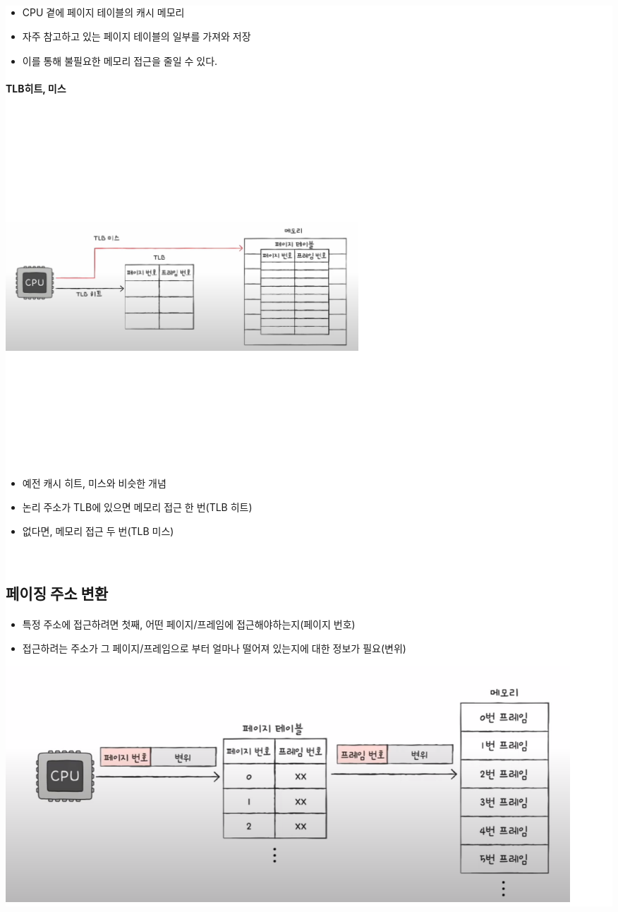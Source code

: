 - CPU 곁에 페이지 테이블의 캐시 메모리

- 자주 참고하고 있는 페이지 테이블의 일부를 가져와 저장

- 이를 통해 불필요한 메모리 접근을 줄일 수 있다.

#### TLB히트, 미스
<img src="./images/TLB히트미스.png" width="500" height="500">

- 예전 캐시 히트, 미스와 비슷한 개념

- 논리 주소가 TLB에 있으면 메모리 접근 한 번(TLB 히트)

- 없다면, 메모리 접근 두 번(TLB 미스)
<br>

## 페이징 주소 변환

- 특정 주소에 접근하려면 첫째, 어떤 페이지/프레임에 접근해야하는지(페이지 번호)

- 접근하려는 주소가 그 페이지/프레임으로 부터 얼마나 떨어져 있는지에 대한 정보가 필요(변위)

<img src="./images/번호변위.png" width="800" height="`100">
